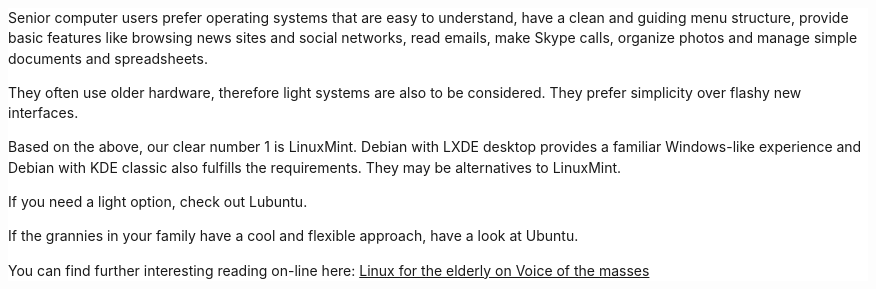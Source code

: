 Senior computer users prefer operating systems that are easy to understand, have a clean and guiding menu structure, provide basic features like browsing news sites and social networks, read emails, make Skype calls, organize photos and manage simple documents and spreadsheets.

They often use older hardware, therefore light systems are also to be considered.
They prefer simplicity over flashy new interfaces.

Based on the above, our clear number 1 is LinuxMint. Debian with LXDE desktop provides a familiar Windows-like experience and Debian with KDE classic also fulfills the requirements. They may be alternatives to LinuxMint.

If you need a light option, check out Lubuntu.

If the grannies in your family have a cool and flexible approach, have a look at Ubuntu.

You can find further interesting reading on-line here:
[Linux for the elderly on Voice of the masses](https://www.linuxvoice.com/voice-of-the-masses-best-distro-for-older-users/)
